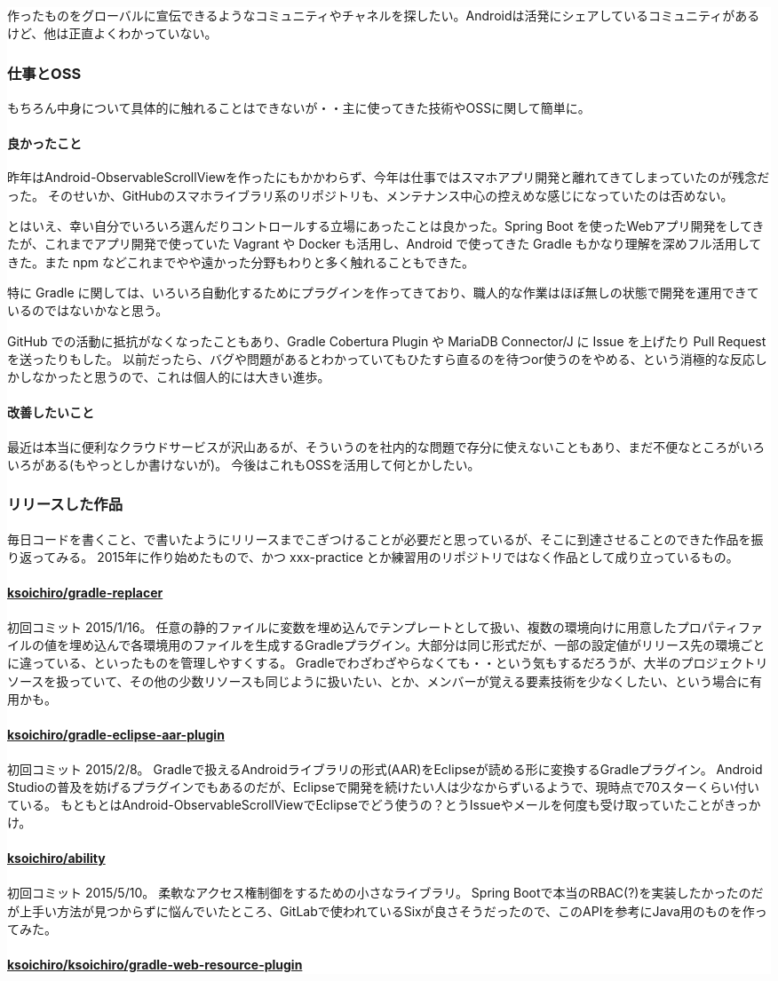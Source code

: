 作ったものをグローバルに宣伝できるようなコミュニティやチャネルを探したい。Androidは活発にシェアしているコミュニティがあるけど、他は正直よくわかっていない。

### 仕事とOSS

もちろん中身について具体的に触れることはできないが・・主に使ってきた技術やOSSに関して簡単に。

#### 良かったこと

昨年はAndroid-ObservableScrollViewを作ったにもかかわらず、今年は仕事ではスマホアプリ開発と離れてきてしまっていたのが残念だった。
そのせいか、GitHubのスマホライブラリ系のリポジトリも、メンテナンス中心の控えめな感じになっていたのは否めない。

とはいえ、幸い自分でいろいろ選んだりコントロールする立場にあったことは良かった。Spring Boot を使ったWebアプリ開発をしてきたが、これまでアプリ開発で使っていた Vagrant や Docker も活用し、Android で使ってきた Gradle もかなり理解を深めフル活用してきた。また npm などこれまでやや遠かった分野もわりと多く触れることもできた。

特に Gradle に関しては、いろいろ自動化するためにプラグインを作ってきており、職人的な作業はほぼ無しの状態で開発を運用できているのではないかなと思う。

GitHub での活動に抵抗がなくなったこともあり、Gradle Cobertura Plugin や MariaDB Connector/J に Issue を上げたり Pull Request を送ったりもした。
以前だったら、バグや問題があるとわかっていてもひたすら直るのを待つor使うのをやめる、という消極的な反応しかしなかったと思うので、これは個人的には大きい進歩。

#### 改善したいこと

最近は本当に便利なクラウドサービスが沢山あるが、そういうのを社内的な問題で存分に使えないこともあり、まだ不便なところがいろいろがある(もやっとしか書けないが)。
今後はこれもOSSを活用して何とかしたい。

### リリースした作品

毎日コードを書くこと、で書いたようにリリースまでこぎつけることが必要だと思っているが、そこに到達させることのできた作品を振り返ってみる。
2015年に作り始めたもので、かつ xxx-practice とか練習用のリポジトリではなく作品として成り立っているもの。

#### [ksoichiro/gradle-replacer](https://github.com/ksoichiro/gradle-replacer)

初回コミット 2015/1/16。
任意の静的ファイルに変数を埋め込んでテンプレートとして扱い、複数の環境向けに用意したプロパティファイルの値を埋め込んで各環境用のファイルを生成するGradleプラグイン。大部分は同じ形式だが、一部の設定値がリリース先の環境ごとに違っている、といったものを管理しやすくする。
Gradleでわざわざやらなくても・・という気もするだろうが、大半のプロジェクトリソースを扱っていて、その他の少数リソースも同じように扱いたい、とか、メンバーが覚える要素技術を少なくしたい、という場合に有用かも。

#### [ksoichiro/gradle-eclipse-aar-plugin](https://github.com/ksoichiro/gradle-eclipse-aar-plugin)

初回コミット 2015/2/8。
Gradleで扱えるAndroidライブラリの形式(AAR)をEclipseが読める形に変換するGradleプラグイン。
Android Studioの普及を妨げるプラグインでもあるのだが、Eclipseで開発を続けたい人は少なからずいるようで、現時点で70スターくらい付いている。
もともとはAndroid-ObservableScrollViewでEclipseでどう使うの？とうIssueやメールを何度も受け取っていたことがきっかけ。

#### [ksoichiro/ability](https://github.com/ksoichiro/ability)

初回コミット 2015/5/10。
柔軟なアクセス権制御をするための小さなライブラリ。
Spring Bootで本当のRBAC(?)を実装したかったのだが上手い方法が見つからずに悩んでいたところ、GitLabで使われているSixが良さそうだったので、このAPIを参考にJava用のものを作ってみた。

#### [ksoichiro/ksoichiro/gradle-web-resource-plugin](https://github.com/ksoichiro/gradle-web-resource-plugin)
